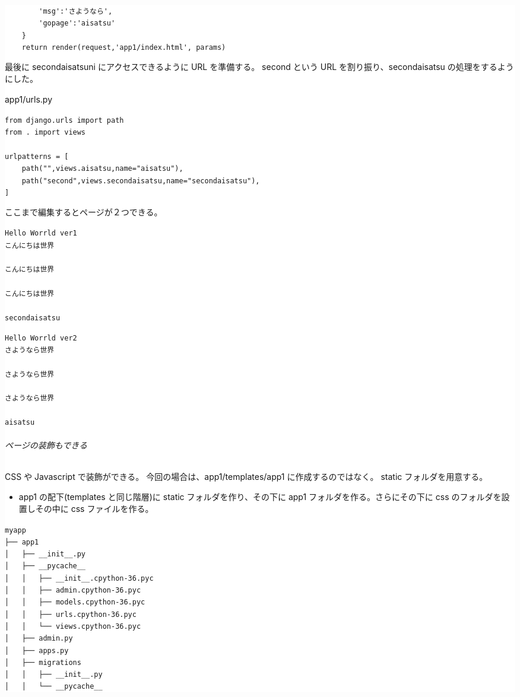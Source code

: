 ```
        'msg':'さようなら',
        'gopage':'aisatsu'
    }
    return render(request,'app1/index.html', params)
```

最後に secondaisatsuni にアクセスできるように URL を準備する。
second という URL を割り振り、secondaisatsu の処理をするようにした。

app1/urls.py

```
from django.urls import path
from . import views

urlpatterns = [
    path("",views.aisatsu,name="aisatsu"),
    path("second",views.secondaisatsu,name="secondaisatsu"),
]
```

ここまで編集するとページが２つできる。

```
Hello Worrld ver1
こんにちは世界

こんにちは世界

こんにちは世界

secondaisatsu
```

```
Hello Worrld ver2
さようなら世界

さようなら世界

さようなら世界

aisatsu
```

###### ページの装飾もできる

CSS や Javascript で装飾ができる。
今回の場合は、app1/templates/app1 に作成するのではなく。
static フォルダを用意する。

- app1 の配下(templates と同じ階層)に static フォルダを作り、その下に app1 フォルダを作る。さらにその下に css のフォルダを設置しその中に css ファイルを作る。

```
myapp
├── app1
│   ├── __init__.py
│   ├── __pycache__
│   │   ├── __init__.cpython-36.pyc
│   │   ├── admin.cpython-36.pyc
│   │   ├── models.cpython-36.pyc
│   │   ├── urls.cpython-36.pyc
│   │   └── views.cpython-36.pyc
│   ├── admin.py
│   ├── apps.py
│   ├── migrations
│   │   ├── __init__.py
│   │   └── __pycache__
```